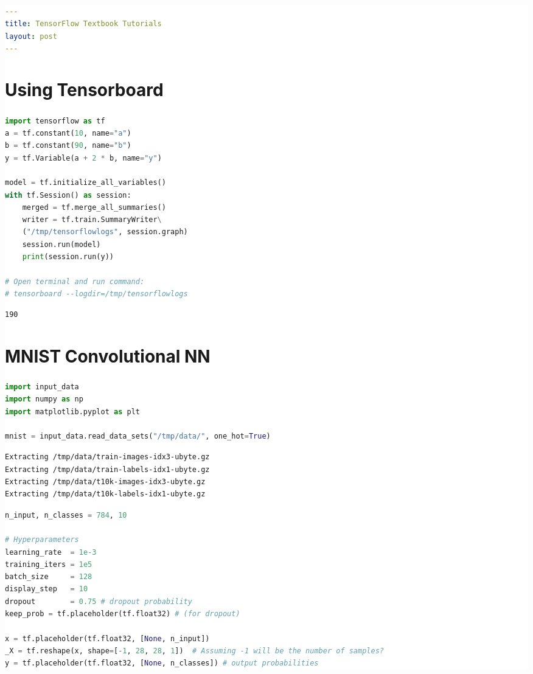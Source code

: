 ```yaml
---
title: TensorFlow Textbook Tutorials
layout: post
---
```

# Using Tensorboard


```python
import tensorflow as tf
a = tf.constant(10, name="a")
b = tf.constant(90, name="b")
y = tf.Variable(a + 2 * b, name="y")

model = tf.initialize_all_variables()
with tf.Session() as session:
    merged = tf.merge_all_summaries()
    writer = tf.train.SummaryWriter\
    ("/tmp/tensorflowlogs", session.graph)
    session.run(model)
    print(session.run(y))
    
# Open terminal and run command:
# tensorboard --logdir=/tmp/tensorflowlogs
```

    190


# MNIST Convolutional NN


```python
import input_data
import numpy as np
import matplotlib.pyplot as plt

mnist = input_data.read_data_sets("/tmp/data/", one_hot=True)
```

    Extracting /tmp/data/train-images-idx3-ubyte.gz
    Extracting /tmp/data/train-labels-idx1-ubyte.gz
    Extracting /tmp/data/t10k-images-idx3-ubyte.gz
    Extracting /tmp/data/t10k-labels-idx1-ubyte.gz



```python
n_input, n_classes = 784, 10

# Hyperparameters
learning_rate  = 1e-3
training_iters = 1e5
batch_size     = 128
display_step   = 10
dropout        = 0.75 # dropout probability
keep_prob = tf.placeholder(tf.float32) # (for dropout)

x = tf.placeholder(tf.float32, [None, n_input])
_X = tf.reshape(x, shape=[-1, 28, 28, 1])  # Assuming -1 will be the number of samples?
y = tf.placeholder(tf.float32, [None, n_classes]) # output probabilities
```
